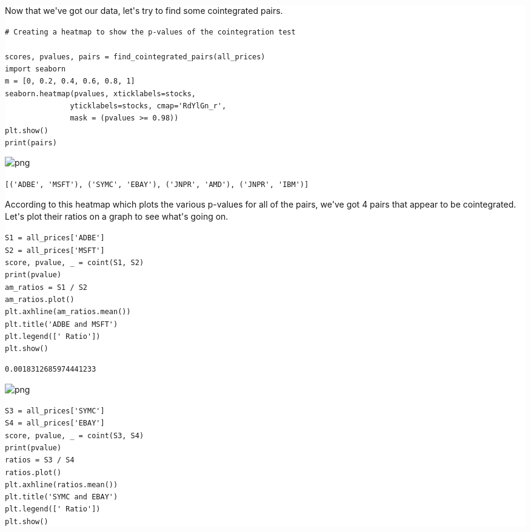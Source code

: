 Now that we've got our data, let's try to find some cointegrated pairs.


```
# Creating a heatmap to show the p-values of the cointegration test

scores, pvalues, pairs = find_cointegrated_pairs(all_prices)
import seaborn
m = [0, 0.2, 0.4, 0.6, 0.8, 1]
seaborn.heatmap(pvalues, xticklabels=stocks,
               yticklabels=stocks, cmap='RdYlGn_r',
               mask = (pvalues >= 0.98))
plt.show()
print(pairs)
```


![png](Nailing%20the%20Basics%20of%20Pairs%20Trading_files/Nailing%20the%20Basics%20of%20Pairs%20Trading_44_0.png)


    [('ADBE', 'MSFT'), ('SYMC', 'EBAY'), ('JNPR', 'AMD'), ('JNPR', 'IBM')]


According to this heatmap which plots the various p-values for all of the pairs, we've got 4 pairs that appear to be cointegrated. Let's plot their ratios on a graph to see what's going on.


```
S1 = all_prices['ADBE']
S2 = all_prices['MSFT']
score, pvalue, _ = coint(S1, S2)
print(pvalue)
am_ratios = S1 / S2
am_ratios.plot()
plt.axhline(am_ratios.mean())
plt.title('ADBE and MSFT')
plt.legend([' Ratio'])
plt.show()
```

    0.0018312685974441233



![png](Nailing%20the%20Basics%20of%20Pairs%20Trading_files/Nailing%20the%20Basics%20of%20Pairs%20Trading_46_1.png)



```
S3 = all_prices['SYMC']
S4 = all_prices['EBAY']
score, pvalue, _ = coint(S3, S4)
print(pvalue)
ratios = S3 / S4
ratios.plot()
plt.axhline(ratios.mean())
plt.title('SYMC and EBAY')
plt.legend([' Ratio'])
plt.show()
```
